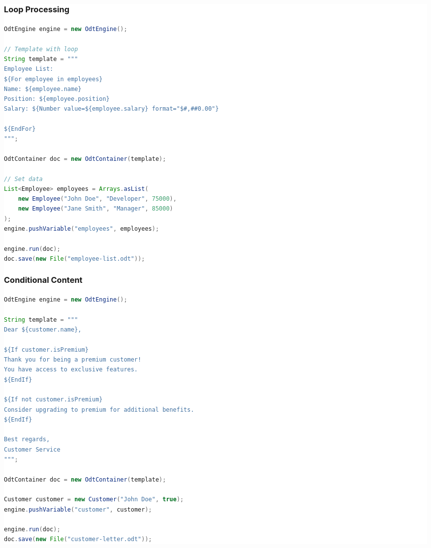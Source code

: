 ### Loop Processing
```java
OdtEngine engine = new OdtEngine();

// Template with loop
String template = """
Employee List:
${For employee in employees}
Name: ${employee.name}
Position: ${employee.position}
Salary: ${Number value=${employee.salary} format="$#,##0.00"}

${EndFor}
""";

OdtContainer doc = new OdtContainer(template);

// Set data
List<Employee> employees = Arrays.asList(
    new Employee("John Doe", "Developer", 75000),
    new Employee("Jane Smith", "Manager", 85000)
);
engine.pushVariable("employees", employees);

engine.run(doc);
doc.save(new File("employee-list.odt"));
```

### Conditional Content
```java
OdtEngine engine = new OdtEngine();

String template = """
Dear ${customer.name},

${If customer.isPremium}
Thank you for being a premium customer!
You have access to exclusive features.
${EndIf}

${If not customer.isPremium}
Consider upgrading to premium for additional benefits.
${EndIf}

Best regards,
Customer Service
""";

OdtContainer doc = new OdtContainer(template);

Customer customer = new Customer("John Doe", true);
engine.pushVariable("customer", customer);

engine.run(doc);
doc.save(new File("customer-letter.odt"));
```
